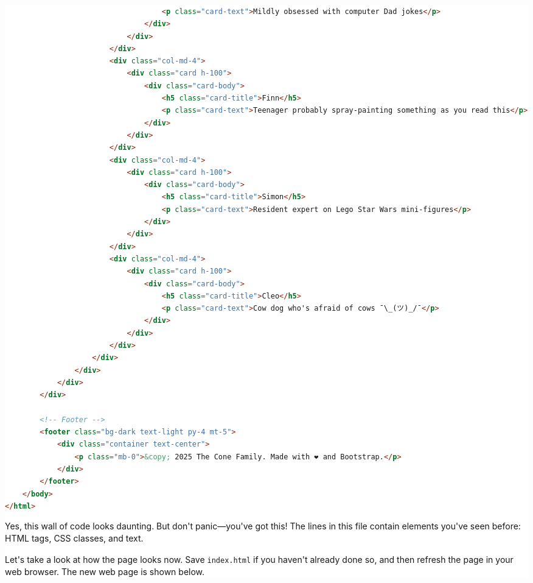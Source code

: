 ```html
                                    <p class="card-text">Mildly obsessed with computer Dad jokes</p>
                                </div>
                            </div>
                        </div>
                        <div class="col-md-4">
                            <div class="card h-100">
                                <div class="card-body">
                                    <h5 class="card-title">Finn</h5>
                                    <p class="card-text">Teenager probably spray-painting something as you read this</p>
                                </div>
                            </div>
                        </div>
                        <div class="col-md-4">
                            <div class="card h-100">
                                <div class="card-body">
                                    <h5 class="card-title">Simon</h5>
                                    <p class="card-text">Resident expert on Lego Star Wars mini-figures</p>
                                </div>
                            </div>
                        </div>
                        <div class="col-md-4">
                            <div class="card h-100">
                                <div class="card-body">
                                    <h5 class="card-title">Cleo</h5>
                                    <p class="card-text">Cow dog who's afraid of cows ¯\_(ツ)_/¯</p>
                                </div>
                            </div>
                        </div>
                    </div>
                </div>
            </div>
        </div>

        <!-- Footer -->
        <footer class="bg-dark text-light py-4 mt-5">
            <div class="container text-center">
                <p class="mb-0">&copy; 2025 The Cone Family. Made with ❤️ and Bootstrap.</p>
            </div>
        </footer>
    </body>
</html>
```

Yes, this wall of code looks daunting. But don't panic—you've got this! The lines in this file contain elements you've seen before: HTML tags, CSS classes, and text. 

Let's take a look at how the page looks now. Save `index.html` if you haven't already done so, and then refresh the page in your web browser. The new web page is shown below. 
